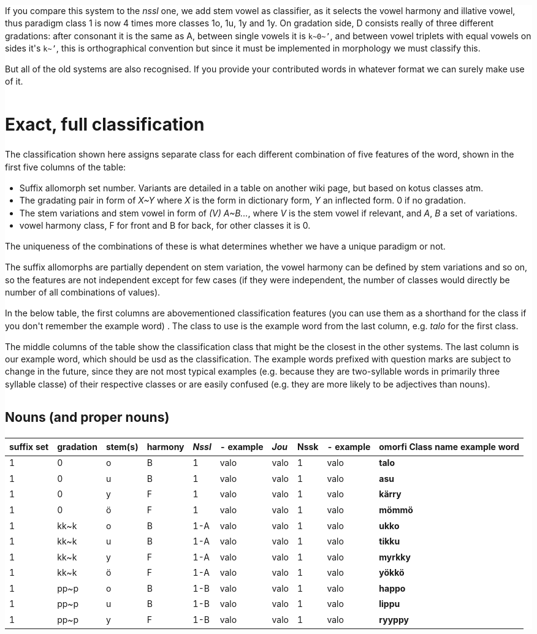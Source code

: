 If you compare this system to the _nssl_ one, we add stem vowel as classifier, as it selects the vowel harmony and illative vowel, thus paradigm class 1 is now 4 times more classes 1o, 1u, 1y and 1y. On gradation side, D consists really of three different gradations: after consonant it is the same as A, between single vowels it is `k~0~’`, and between vowel triplets with equal vowels on sides it's `k~’`, this is orthographical convention but since it must be implemented in morphology we must classify this.

But all of the old systems are also recognised. If you provide your contributed words in whatever format we can surely make use of it.


# Exact, full classification #

The classification shown here assigns separate class for each different combination of five features of the word, shown in the first five columns of the table:

  * Suffix allomorph set number. Variants are detailed in a table on another wiki page, but based on kotus classes atm.
  * The gradating pair in form of _X~Y_ where _X_ is the form in dictionary form, _Y_ an inflected form. 0 if no gradation.
  * The stem variations and stem vowel in form of _(V)_ _A~B..._, where _V_ is the stem vowel if relevant, and _A_, _B_ a set of variations.
  * vowel harmony class, F for front and B for back, for other classes it is 0.

The uniqueness of the combinations of these is what determines whether we have a unique paradigm or not.

The suffix allomorphs are partially dependent on stem variation, the vowel harmony can be defined by stem variations and so on, so the features are not independent except for few cases (if they were independent, the number of classes would directly be number of all combinations of values).

In the below table, the first columns are abovementioned classification features (you can use them as a shorthand for the class if you don't remember the example word) . The class to use is the example word from the last column, e.g. _talo_ for the first class.

The middle columns of the table show the classification class that might be the closest in the other systems. The last column is our example word, which should be usd as the classification. The example words prefixed with question marks are subject to change in the future, since they are not most typical examples (e.g. because they are two-syllable words in primarily three syllable classe) of their respective classes or are easily confused (e.g. they are more likely to be adjectives than nouns).

## Nouns (and proper nouns) ##

| **suffix set** | **gradation** | **stem(s)** | **harmony** | _Nssl_ | - example | _Jou_ | Nssk | - example | omorfi **Class name** example word |
|:---------------|:--------------|:------------|:------------|:-------|:----------|:------|:-----|:----------|:-----------------------------------|
| 1 | 0 | o | B | 1 | valo | valo | 1 | valo | **talo**  |
| 1 | 0 | u | B | 1 | valo | valo | 1 | valo | **asu**  |
| 1 | 0 | y | F | 1 | valo | valo | 1 | valo | **kärry**  |
| 1 | 0 | ö | F | 1 | valo | valo | 1 | valo | **mömmö**  |
| 1 | kk~k | o | B | 1-A | valo | valo | 1 | valo | **ukko**  |
| 1 | kk~k | u | B | 1-A | valo | valo | 1 | valo | **tikku**  |
| 1 | kk~k | y | F | 1-A | valo | valo | 1 | valo | **myrkky**  |
| 1 | kk~k | ö | F | 1-A | valo | valo | 1 | valo | **yökkö**  |
| 1 | pp~p | o | B | 1-B | valo | valo | 1 | valo | **happo**  |
| 1 | pp~p | u | B | 1-B | valo | valo | 1 | valo | **lippu**  |
| 1 | pp~p | y | F | 1-B | valo | valo | 1 | valo | **ryyppy**  |